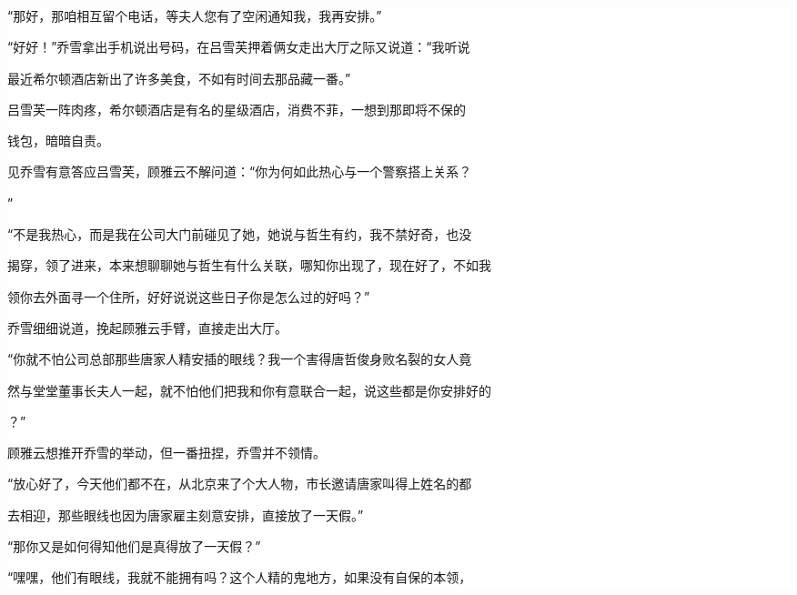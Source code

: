 

“那好，那咱相互留个电话，等夫人您有了空闲通知我，我再安排。”



“好好！”乔雪拿出手机说出号码，在吕雪芙押着俩女走出大厅之际又说道：“我听说

最近希尔顿酒店新出了许多美食，不如有时间去那品藏一番。”







吕雪芙一阵肉疼，希尔顿酒店是有名的星级酒店，消费不菲，一想到那即将不保的

钱包，暗暗自责。





见乔雪有意答应吕雪芙，顾雅云不解问道：“你为何如此热心与一个警察搭上关系？

”



“不是我热心，而是我在公司大门前碰见了她，她说与哲生有约，我不禁好奇，也没

揭穿，领了进来，本来想聊聊她与哲生有什么关联，哪知你出现了，现在好了，不如我

领你去外面寻一个住所，好好说说这些日子你是怎么过的好吗？”





乔雪细细说道，挽起顾雅云手臂，直接走出大厅。





“你就不怕公司总部那些唐家人精安插的眼线？我一个害得唐哲俊身败名裂的女人竟

然与堂堂董事长夫人一起，就不怕他们把我和你有意联合一起，说这些都是你安排好的

？”







顾雅云想推开乔雪的举动，但一番扭捏，乔雪并不领情。



“放心好了，今天他们都不在，从北京来了个大人物，市长邀请唐家叫得上姓名的都

去相迎，那些眼线也因为唐家雇主刻意安排，直接放了一天假。”



“那你又是如何得知他们是真得放了一天假？”







“嘿嘿，他们有眼线，我就不能拥有吗？这个人精的鬼地方，如果没有自保的本领，
